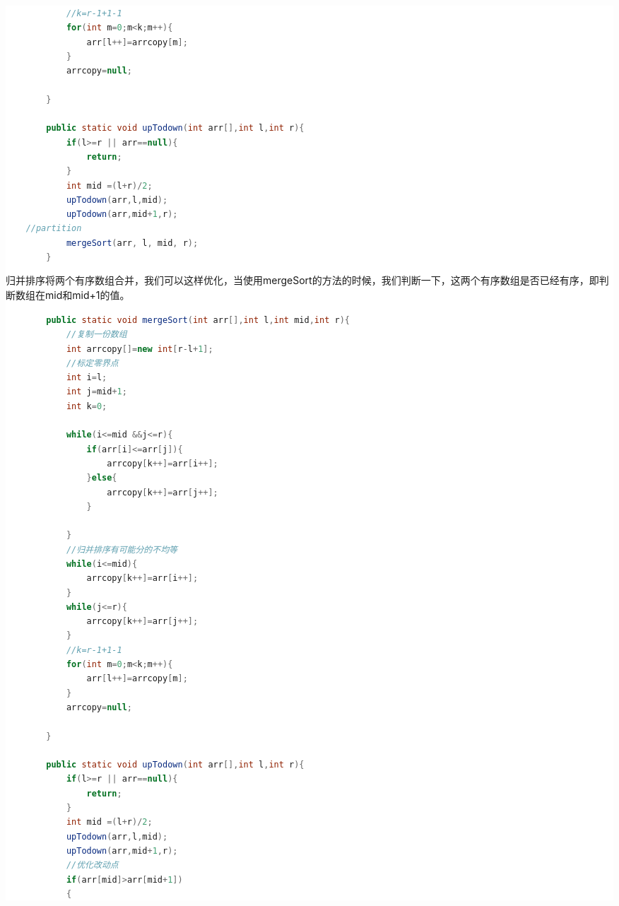 ```java
            //k=r-1+1-1
            for(int m=0;m<k;m++){
                arr[l++]=arrcopy[m];
            }
            arrcopy=null;
    
        }
    
        public static void upTodown(int arr[],int l,int r){
            if(l>=r || arr==null){
                return;
            }
            int mid =(l+r)/2;
            upTodown(arr,l,mid);
            upTodown(arr,mid+1,r);
    //partition
            mergeSort(arr, l, mid, r);
        }
```

归并排序将两个有序数组合并，我们可以这样优化，当使用mergeSort的方法的时候，我们判断一下，这两个有序数组是否已经有序，即判断数组在mid和mid+1的值。

```java
        public static void mergeSort(int arr[],int l,int mid,int r){
            //复制一份数组
            int arrcopy[]=new int[r-l+1];
            //标定零界点
            int i=l;
            int j=mid+1;
            int k=0;
    
            while(i<=mid &&j<=r){
                if(arr[i]<=arr[j]){
                    arrcopy[k++]=arr[i++];
                }else{
                    arrcopy[k++]=arr[j++];
                }
    
            }
            //归并排序有可能分的不均等
            while(i<=mid){
                arrcopy[k++]=arr[i++];
            }
            while(j<=r){
                arrcopy[k++]=arr[j++];
            }
            //k=r-1+1-1
            for(int m=0;m<k;m++){
                arr[l++]=arrcopy[m];
            }
            arrcopy=null;
    
        }
    
        public static void upTodown(int arr[],int l,int r){
            if(l>=r || arr==null){
                return;
            }
            int mid =(l+r)/2;
            upTodown(arr,l,mid);
            upTodown(arr,mid+1,r);
            //优化改动点
            if(arr[mid]>arr[mid+1])
            {
```

[1]: http://www.cnblogs.com/huhu1203/p/7725948.html
[3]: ./img/FBb6vqF.png
[4]: ./img/AFRf2m.jpg
[5]: ./img/ZzEFB3E.png